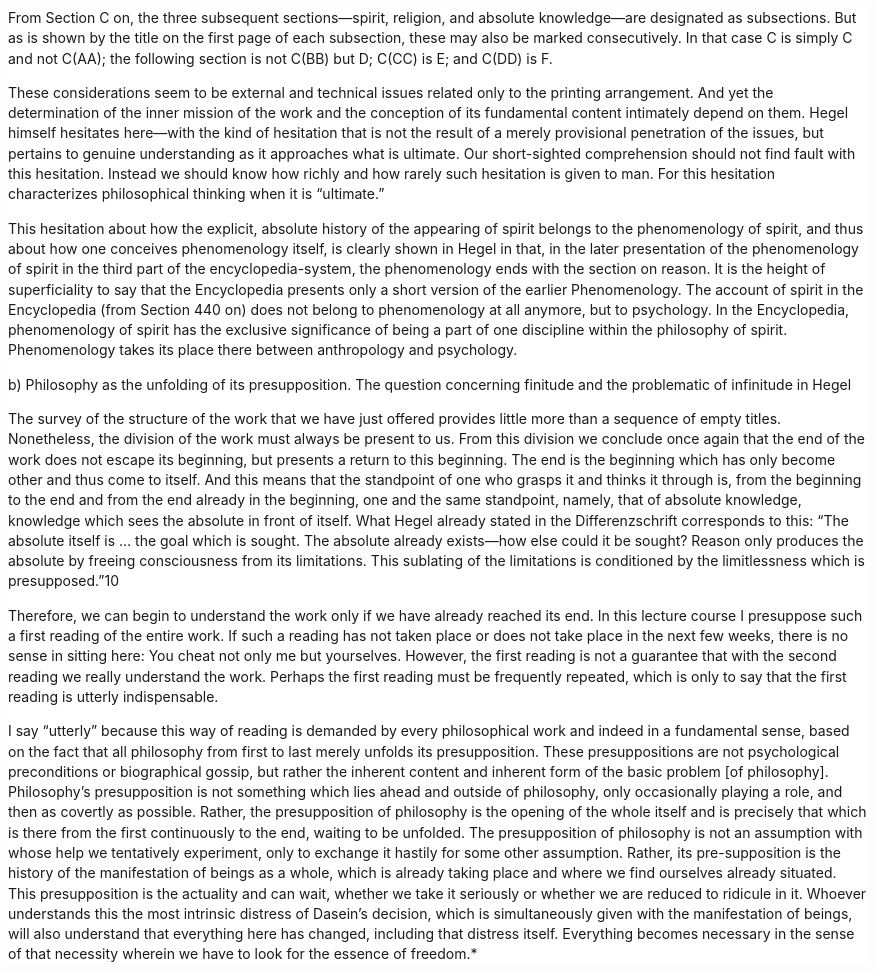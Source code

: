 From Section C on, the three subsequent sections—spirit, religion, and absolute knowledge—are designated as subsections. But as is shown by the title on the first page of each subsection, these may also be marked consecutively. In that case C is simply C and not C(AA); the following section is not C(BB) but D; C(CC) is E; and C(DD) is F.

These considerations seem to be external and technical issues related only to the printing arrangement. And yet the determination of the inner mission of the work and the conception of its fundamental content intimately depend on them. Hegel himself hesitates here—with the kind of hesitation that is not the result of a merely provisional penetration of the issues, but pertains to genuine understanding as it approaches what is ultimate. Our short-sighted comprehension should not find fault with this hesitation. Instead we should know how richly and how rarely such hesitation is given to man. For this hesitation characterizes philosophical thinking when it is “ultimate.”

This hesitation about how the explicit, absolute history of the appearing of spirit belongs to the phenomenology of spirit, and thus about how one conceives phenomenology itself, is clearly shown in Hegel in that, in the later presentation of the phenomenology of spirit in the third part of the encyclopedia-system, the phenomenology ends with the section on reason. It is the height of superficiality to say that the Encyclopedia presents only a short version of the earlier Phenomenology. The account of spirit in the Encyclopedia (from Section 440 on) does not belong to phenomenology at all anymore, but to psychology. In the Encyclopedia, phenomenology of spirit has the exclusive significance of being a part of one discipline within the philosophy of spirit. Phenomenology takes its place there between anthropology and psychology.

b) Philosophy as the unfolding of its presupposition. The question concerning finitude and the problematic of infinitude in Hegel

The survey of the structure of the work that we have just offered provides little more than a sequence of empty titles. Nonetheless, the division of the work must always be present to us. From this division we conclude once again that the end of the work does not escape its beginning, but presents a return to this beginning. The end is the beginning which has only become other and thus come to itself. And this means that the standpoint of one who grasps it and thinks it through is, from the beginning to the end and from the end already in the beginning, one and the same standpoint, namely, that of absolute knowledge, knowledge which sees the absolute in front of itself. What Hegel already stated in the Differenzschrift corresponds to this: “The absolute itself is … the goal which is sought. The absolute already exists—how else could it be sought? Reason only produces the absolute by freeing consciousness from its limitations. This sublating of the limitations is conditioned by the limitlessness which is presupposed.”10

Therefore, we can begin to understand the work only if we have already reached its end. In this lecture course I presuppose such a first reading of the entire work. If such a reading has not taken place or does not take place in the next few weeks, there is no sense in sitting here: You cheat not only me but yourselves. However, the first reading is not a guarantee that with the second reading we really understand the work. Perhaps the first reading must be frequently repeated, which is only to say that the first reading is utterly indispensable.

I say “utterly” because this way of reading is demanded by every philosophical work and indeed in a fundamental sense, based on the fact that all philosophy from first to last merely unfolds its presupposition. These presuppositions are not psychological preconditions or biographical gossip, but rather the inherent content and inherent form of the basic problem [of philosophy]. Philosophy’s presupposition is not something which lies ahead and outside of philosophy, only occasionally playing a role, and then as covertly as possible. Rather, the presupposition of philosophy is the opening of the whole itself and is precisely that which is there from the first continuously to the end, waiting to be unfolded. The presupposition of philosophy is not an assumption with whose help we tentatively experiment, only to exchange it hastily for some other assumption. Rather, its pre-supposition is the history of the manifestation of beings as a whole, which is already taking place and where we find ourselves already situated. This presupposition is the actuality and can wait, whether we take it seriously or whether we are reduced to ridicule in it. Whoever understands this the most intrinsic distress of Dasein’s decision, which is simultaneously given with the manifestation of beings, will also understand that everything here has changed, including that distress itself. Everything becomes necessary in the sense of that necessity wherein we have to look for the essence of freedom.*
